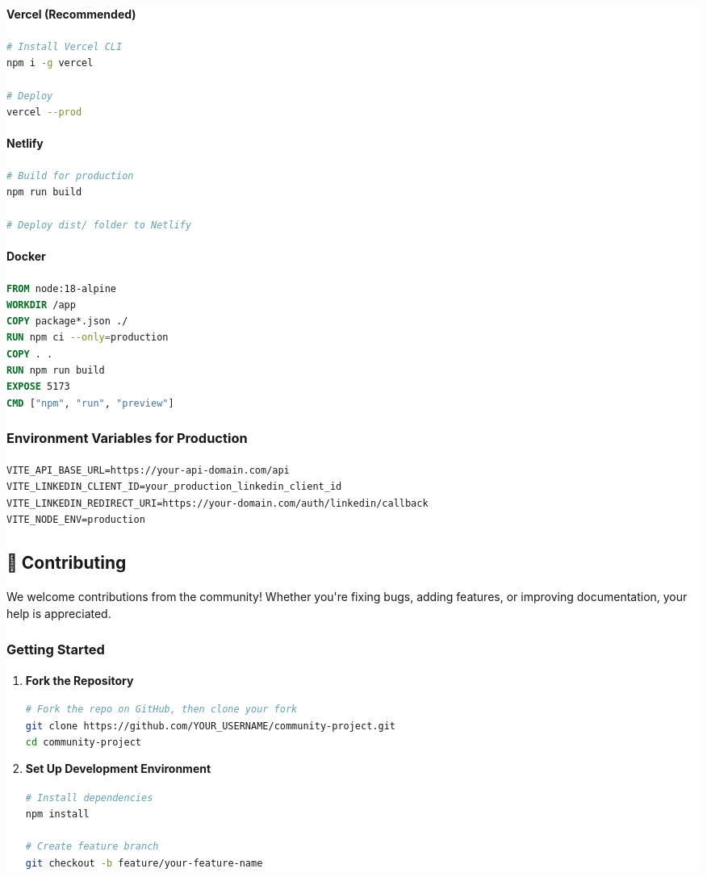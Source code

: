 #### **Vercel (Recommended)**
```bash
# Install Vercel CLI
npm i -g vercel

# Deploy
vercel --prod
```

#### **Netlify**
```bash
# Build for production
npm run build

# Deploy dist/ folder to Netlify
```

#### **Docker**
```dockerfile
FROM node:18-alpine
WORKDIR /app
COPY package*.json ./
RUN npm ci --only=production
COPY . .
RUN npm run build
EXPOSE 5173
CMD ["npm", "run", "preview"]
```

### **Environment Variables for Production**
```env
VITE_API_BASE_URL=https://your-api-domain.com/api
VITE_LINKEDIN_CLIENT_ID=your_production_linkedin_client_id
VITE_LINKEDIN_REDIRECT_URI=https://your-domain.com/auth/linkedin/callback
VITE_NODE_ENV=production
```

## 🤝 Contributing

We welcome contributions from the community! Whether you're fixing bugs, adding features, or improving documentation, your help is appreciated.

### **Getting Started**

1. **Fork the Repository**
   ```bash
   # Fork the repo on GitHub, then clone your fork
   git clone https://github.com/YOUR_USERNAME/community-project.git
   cd community-project
   ```

2. **Set Up Development Environment**
   ```bash
   # Install dependencies
   npm install
   
   # Create feature branch
   git checkout -b feature/your-feature-name
   ```
